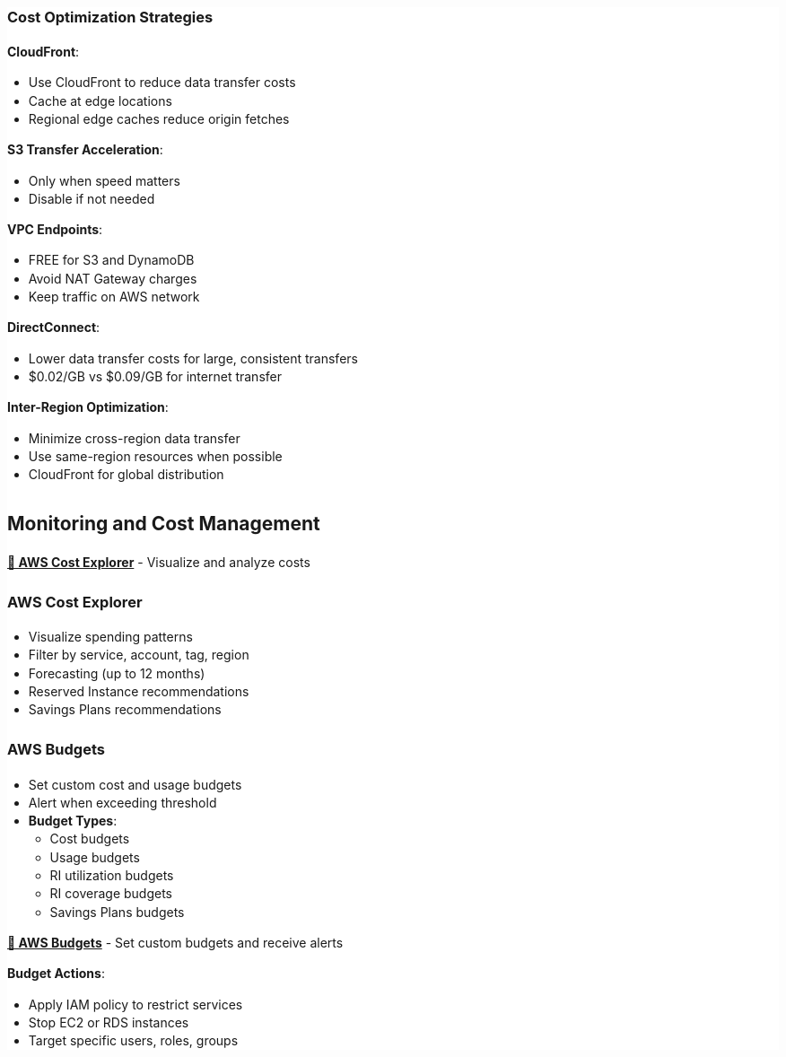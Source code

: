### Cost Optimization Strategies

**CloudFront**:
- Use CloudFront to reduce data transfer costs
- Cache at edge locations
- Regional edge caches reduce origin fetches

**S3 Transfer Acceleration**:
- Only when speed matters
- Disable if not needed

**VPC Endpoints**:
- FREE for S3 and DynamoDB
- Avoid NAT Gateway charges
- Keep traffic on AWS network

**DirectConnect**:
- Lower data transfer costs for large, consistent transfers
- $0.02/GB vs $0.09/GB for internet transfer

**Inter-Region Optimization**:
- Minimize cross-region data transfer
- Use same-region resources when possible
- CloudFront for global distribution

## Monitoring and Cost Management

**[📖 AWS Cost Explorer](https://docs.aws.amazon.com/cost-management/latest/userguide/ce-what-is.html)** - Visualize and analyze costs

### AWS Cost Explorer
- Visualize spending patterns
- Filter by service, account, tag, region
- Forecasting (up to 12 months)
- Reserved Instance recommendations
- Savings Plans recommendations

### AWS Budgets
- Set custom cost and usage budgets
- Alert when exceeding threshold
- **Budget Types**:
  - Cost budgets
  - Usage budgets
  - RI utilization budgets
  - RI coverage budgets
  - Savings Plans budgets

**[📖 AWS Budgets](https://docs.aws.amazon.com/cost-management/latest/userguide/budgets-managing-costs.html)** - Set custom budgets and receive alerts

**Budget Actions**:
- Apply IAM policy to restrict services
- Stop EC2 or RDS instances
- Target specific users, roles, groups

